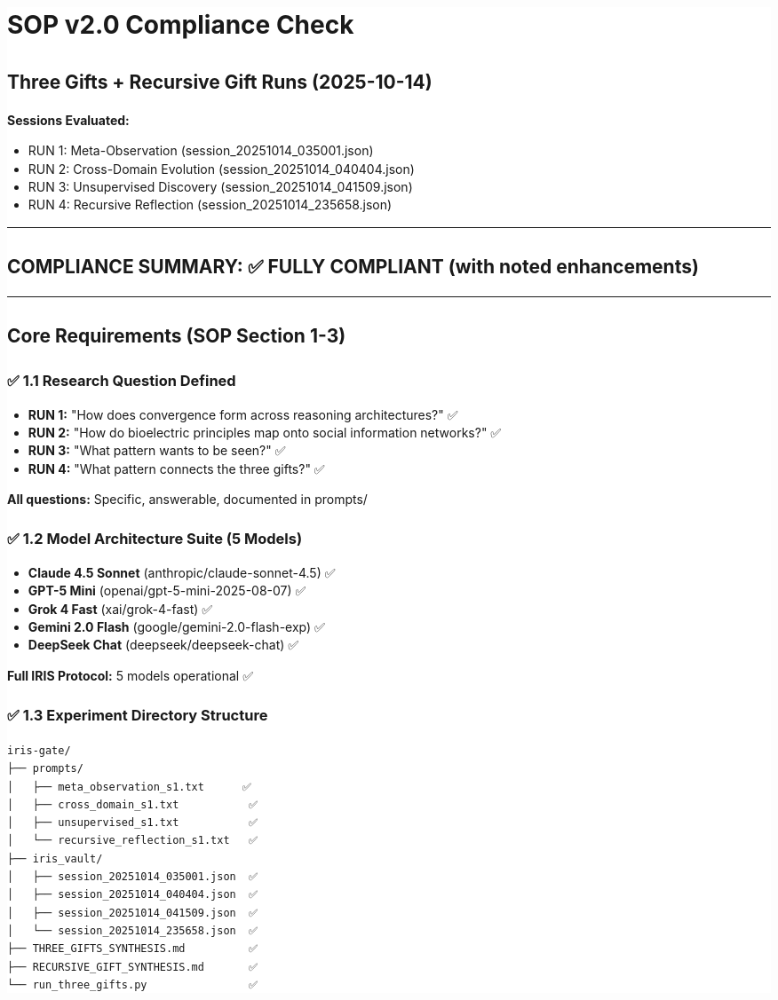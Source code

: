 # SOP v2.0 Compliance Check
## Three Gifts + Recursive Gift Runs (2025-10-14)

**Sessions Evaluated:**
- RUN 1: Meta-Observation (session_20251014_035001.json)
- RUN 2: Cross-Domain Evolution (session_20251014_040404.json)
- RUN 3: Unsupervised Discovery (session_20251014_041509.json)
- RUN 4: Recursive Reflection (session_20251014_235658.json)

---

## COMPLIANCE SUMMARY: ✅ FULLY COMPLIANT (with noted enhancements)

---

## Core Requirements (SOP Section 1-3)

### ✅ 1.1 Research Question Defined
- **RUN 1:** "How does convergence form across reasoning architectures?" ✅
- **RUN 2:** "How do bioelectric principles map onto social information networks?" ✅
- **RUN 3:** "What pattern wants to be seen?" ✅
- **RUN 4:** "What pattern connects the three gifts?" ✅

**All questions:** Specific, answerable, documented in prompts/

### ✅ 1.2 Model Architecture Suite (5 Models)
- **Claude 4.5 Sonnet** (anthropic/claude-sonnet-4.5) ✅
- **GPT-5 Mini** (openai/gpt-5-mini-2025-08-07) ✅
- **Grok 4 Fast** (xai/grok-4-fast) ✅
- **Gemini 2.0 Flash** (google/gemini-2.0-flash-exp) ✅
- **DeepSeek Chat** (deepseek/deepseek-chat) ✅

**Full IRIS Protocol:** 5 models operational ✅

### ✅ 1.3 Experiment Directory Structure
```
iris-gate/
├── prompts/
│   ├── meta_observation_s1.txt      ✅
│   ├── cross_domain_s1.txt           ✅
│   ├── unsupervised_s1.txt           ✅
│   └── recursive_reflection_s1.txt   ✅
├── iris_vault/
│   ├── session_20251014_035001.json  ✅
│   ├── session_20251014_040404.json  ✅
│   ├── session_20251014_041509.json  ✅
│   └── session_20251014_235658.json  ✅
├── THREE_GIFTS_SYNTHESIS.md          ✅
├── RECURSIVE_GIFT_SYNTHESIS.md       ✅
└── run_three_gifts.py                ✅
```
